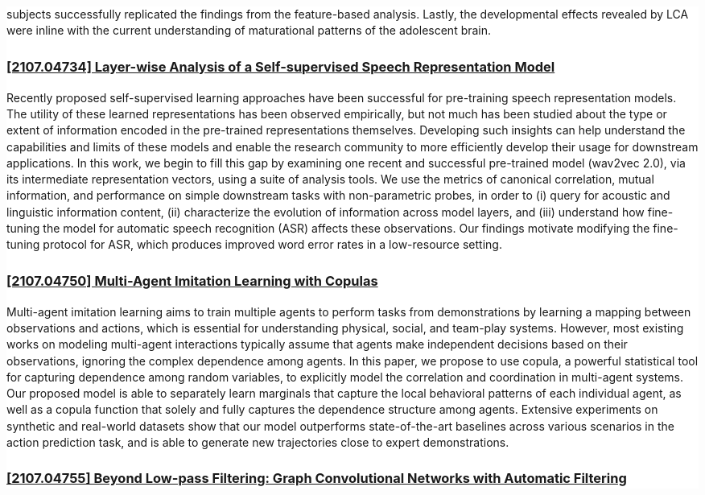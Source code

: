subjects successfully replicated the findings from the feature-based analysis.
Lastly, the developmental effects revealed by LCA were inline with the current
understanding of maturational patterns of the adolescent brain.

    

### [[2107.04734] Layer-wise Analysis of a Self-supervised Speech Representation Model](http://arxiv.org/abs/2107.04734)


  Recently proposed self-supervised learning approaches have been successful
for pre-training speech representation models. The utility of these learned
representations has been observed empirically, but not much has been studied
about the type or extent of information encoded in the pre-trained
representations themselves. Developing such insights can help understand the
capabilities and limits of these models and enable the research community to
more efficiently develop their usage for downstream applications. In this work,
we begin to fill this gap by examining one recent and successful pre-trained
model (wav2vec 2.0), via its intermediate representation vectors, using a suite
of analysis tools. We use the metrics of canonical correlation, mutual
information, and performance on simple downstream tasks with non-parametric
probes, in order to (i) query for acoustic and linguistic information content,
(ii) characterize the evolution of information across model layers, and (iii)
understand how fine-tuning the model for automatic speech recognition (ASR)
affects these observations. Our findings motivate modifying the fine-tuning
protocol for ASR, which produces improved word error rates in a low-resource
setting.

    

### [[2107.04750] Multi-Agent Imitation Learning with Copulas](http://arxiv.org/abs/2107.04750)


  Multi-agent imitation learning aims to train multiple agents to perform tasks
from demonstrations by learning a mapping between observations and actions,
which is essential for understanding physical, social, and team-play systems.
However, most existing works on modeling multi-agent interactions typically
assume that agents make independent decisions based on their observations,
ignoring the complex dependence among agents. In this paper, we propose to use
copula, a powerful statistical tool for capturing dependence among random
variables, to explicitly model the correlation and coordination in multi-agent
systems. Our proposed model is able to separately learn marginals that capture
the local behavioral patterns of each individual agent, as well as a copula
function that solely and fully captures the dependence structure among agents.
Extensive experiments on synthetic and real-world datasets show that our model
outperforms state-of-the-art baselines across various scenarios in the action
prediction task, and is able to generate new trajectories close to expert
demonstrations.

    

### [[2107.04755] Beyond Low-pass Filtering: Graph Convolutional Networks with Automatic Filtering](http://arxiv.org/abs/2107.04755)
